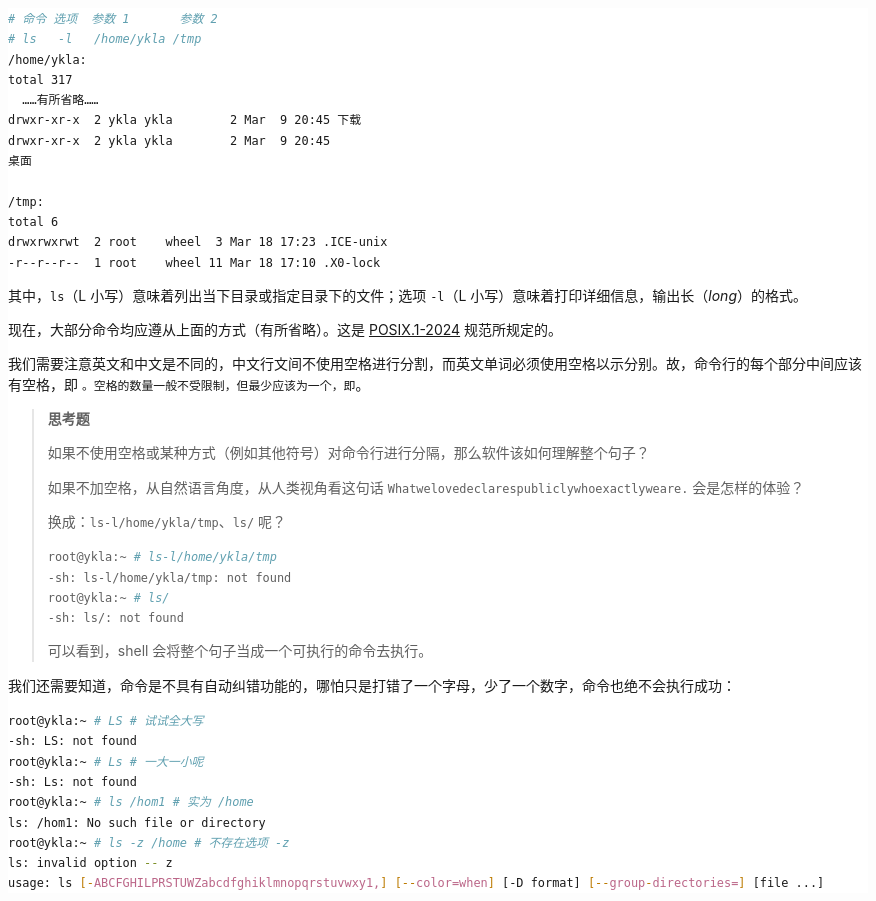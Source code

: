 ```sh
# 命令 选项  参数 1       参数 2
# ls   -l   /home/ykla /tmp
/home/ykla:
total 317
  ……有所省略……
drwxr-xr-x  2 ykla ykla        2 Mar  9 20:45 下载
drwxr-xr-x  2 ykla ykla        2 Mar  9 20:45 
桌面

/tmp:
total 6
drwxrwxrwt  2 root    wheel  3 Mar 18 17:23 .ICE-unix
-r--r--r--  1 root    wheel 11 Mar 18 17:10 .X0-lock
```


其中，`ls`（L 小写）意味着列出当下目录或指定目录下的文件；选项 `-l`（L 小写）意味着打印详细信息，输出长（*long*）的格式。

现在，大部分命令均应遵从上面的方式（有所省略）。这是 [POSIX.1-2024](https://pubs.opengroup.org/onlinepubs/9799919799/) 规范所规定的。

我们需要注意英文和中文是不同的，中文行文间不使用空格进行分割，而英文单词必须使用空格以示分别。故，命令行的每个部分中间应该有空格，即 ``。空格的数量一般不受限制，但最少应该为一个，即``。

>**思考题**
>
>如果不使用空格或某种方式（例如其他符号）对命令行进行分隔，那么软件该如何理解整个句子？
>
>如果不加空格，从自然语言角度，从人类视角看这句话 `Whatwelovedeclarespubliclywhoexactlyweare.` 会是怎样的体验？
>
>换成：`ls-l/home/ykla/tmp`、`ls/` 呢？
>
>```sh
>root@ykla:~ # ls-l/home/ykla/tmp
>-sh: ls-l/home/ykla/tmp: not found
>root@ykla:~ # ls/
>-sh: ls/: not found
>```
>
>可以看到，shell 会将整个句子当成一个可执行的命令去执行。

我们还需要知道，命令是不具有自动纠错功能的，哪怕只是打错了一个字母，少了一个数字，命令也绝不会执行成功：

```sh
root@ykla:~ # LS # 试试全大写
-sh: LS: not found
root@ykla:~ # Ls # 一大一小呢
-sh: Ls: not found
root@ykla:~ # ls /hom1 # 实为 /home
ls: /hom1: No such file or directory
root@ykla:~ # ls -z /home # 不存在选项 -z
ls: invalid option -- z
usage: ls [-ABCFGHILPRSTUWZabcdfghiklmnopqrstuvwxy1,] [--color=when] [-D format] [--group-directories=] [file ...]
```
